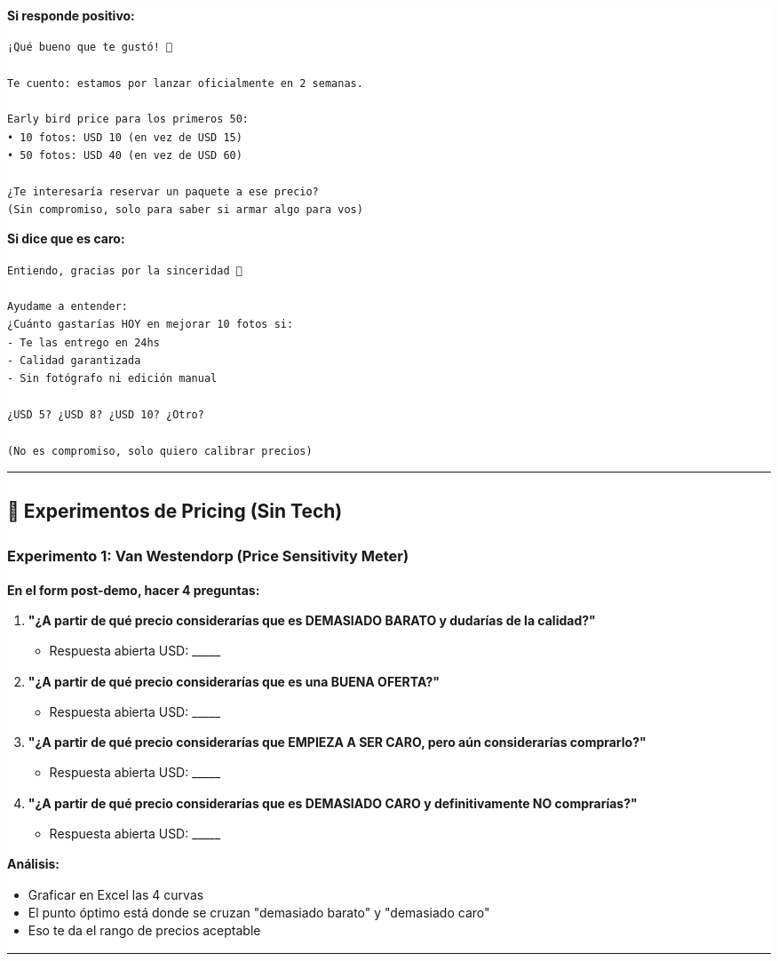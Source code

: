 **Si responde positivo:**
```
¡Qué bueno que te gustó! 🎉

Te cuento: estamos por lanzar oficialmente en 2 semanas.

Early bird price para los primeros 50:
• 10 fotos: USD 10 (en vez de USD 15)
• 50 fotos: USD 40 (en vez de USD 60)

¿Te interesaría reservar un paquete a ese precio?
(Sin compromiso, solo para saber si armar algo para vos)
```

**Si dice que es caro:**
```
Entiendo, gracias por la sinceridad 🙏

Ayudame a entender:
¿Cuánto gastarías HOY en mejorar 10 fotos si:
- Te las entrego en 24hs
- Calidad garantizada
- Sin fotógrafo ni edición manual

¿USD 5? ¿USD 8? ¿USD 10? ¿Otro?

(No es compromiso, solo quiero calibrar precios)
```

---

## 🧪 Experimentos de Pricing (Sin Tech)

### Experimento 1: Van Westendorp (Price Sensitivity Meter)

**En el form post-demo, hacer 4 preguntas:**

1. **"¿A partir de qué precio considerarías que es DEMASIADO BARATO y dudarías de la calidad?"**
   - Respuesta abierta USD: _____

2. **"¿A partir de qué precio considerarías que es una BUENA OFERTA?"**
   - Respuesta abierta USD: _____

3. **"¿A partir de qué precio considerarías que EMPIEZA A SER CARO, pero aún considerarías comprarlo?"**
   - Respuesta abierta USD: _____

4. **"¿A partir de qué precio considerarías que es DEMASIADO CARO y definitivamente NO comprarías?"**
   - Respuesta abierta USD: _____

**Análisis:**
- Graficar en Excel las 4 curvas
- El punto óptimo está donde se cruzan "demasiado barato" y "demasiado caro"
- Eso te da el rango de precios aceptable

---